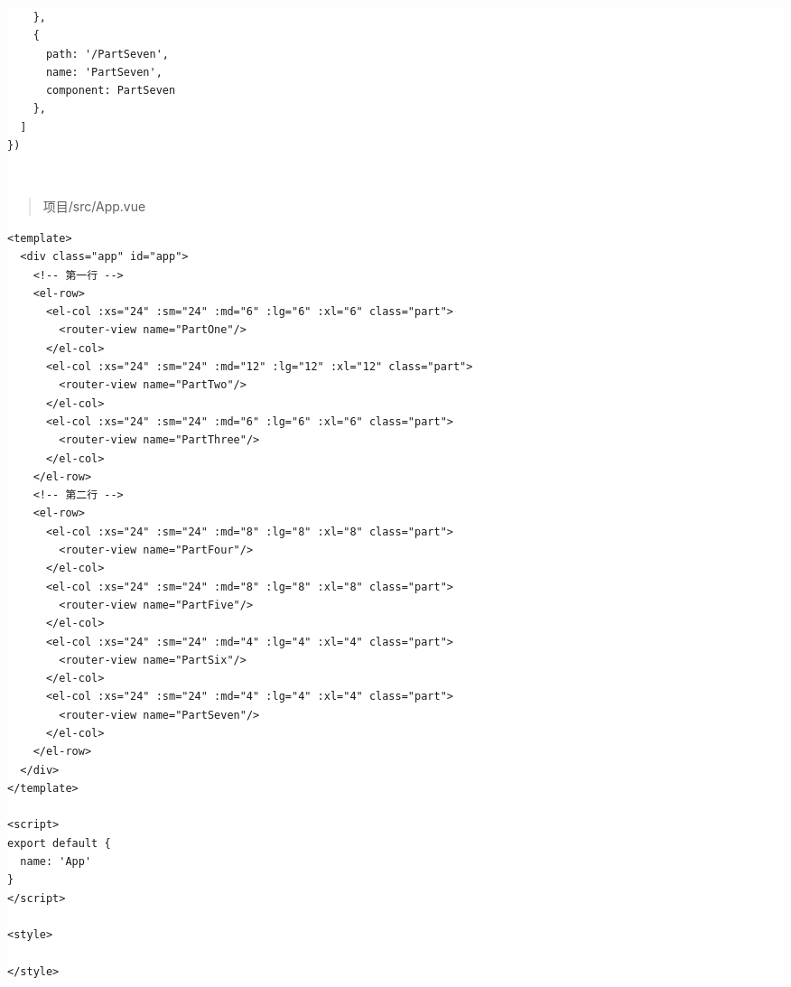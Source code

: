 ```
    },
    {
      path: '/PartSeven',
      name: 'PartSeven',
      component: PartSeven
    },
  ]
})
```

<br>

> 项目/src/App.vue

```
<template>
  <div class="app" id="app">
    <!-- 第一行 -->
    <el-row>
      <el-col :xs="24" :sm="24" :md="6" :lg="6" :xl="6" class="part">
        <router-view name="PartOne"/>
      </el-col>
      <el-col :xs="24" :sm="24" :md="12" :lg="12" :xl="12" class="part">
        <router-view name="PartTwo"/>
      </el-col>
      <el-col :xs="24" :sm="24" :md="6" :lg="6" :xl="6" class="part">
        <router-view name="PartThree"/>
      </el-col>
    </el-row>
    <!-- 第二行 -->
    <el-row>
      <el-col :xs="24" :sm="24" :md="8" :lg="8" :xl="8" class="part">
        <router-view name="PartFour"/>
      </el-col>
      <el-col :xs="24" :sm="24" :md="8" :lg="8" :xl="8" class="part">
        <router-view name="PartFive"/>
      </el-col>
      <el-col :xs="24" :sm="24" :md="4" :lg="4" :xl="4" class="part">
        <router-view name="PartSix"/>
      </el-col>
      <el-col :xs="24" :sm="24" :md="4" :lg="4" :xl="4" class="part">
        <router-view name="PartSeven"/>
      </el-col>
    </el-row>
  </div>
</template>

<script>
export default {
  name: 'App'
}
</script>

<style>

</style>
```
